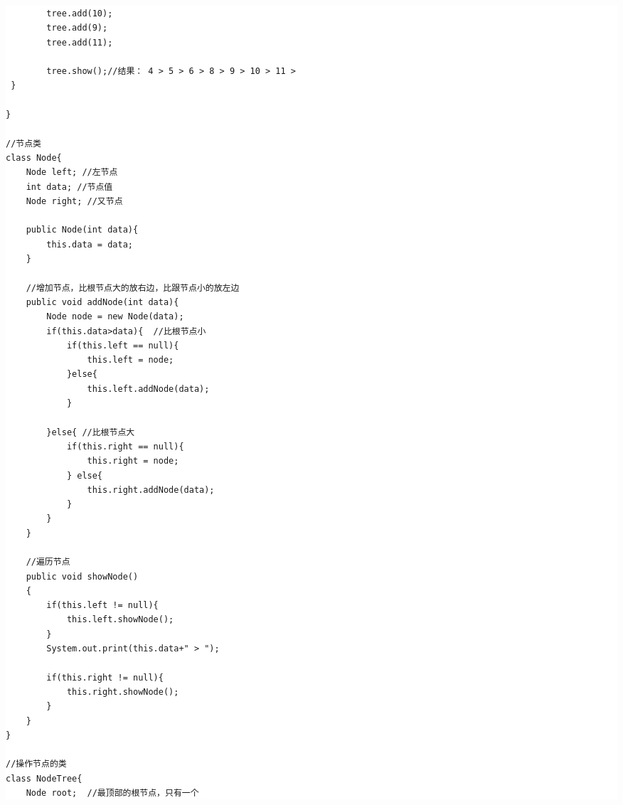             tree.add(10);
            tree.add(9);
            tree.add(11);

            tree.show();//结果： 4 > 5 > 6 > 8 > 9 > 10 > 11 >
     }

    }

    //节点类
    class Node{
        Node left; //左节点
        int data; //节点值
        Node right; //又节点

        public Node(int data){
            this.data = data;
        }

        //增加节点，比根节点大的放右边，比跟节点小的放左边
        public void addNode(int data){
            Node node = new Node(data);
            if(this.data>data){  //比根节点小
                if(this.left == null){
                    this.left = node;
                }else{
                    this.left.addNode(data);   
                }
                
            }else{ //比根节点大
                if(this.right == null){
                    this.right = node;
                } else{
                    this.right.addNode(data);
                }  
            }
        }

        //遍历节点
        public void showNode()
        {
            if(this.left != null){
                this.left.showNode();
            }
            System.out.print(this.data+" > ");

            if(this.right != null){
                this.right.showNode();
            }
        }
    }

    //操作节点的类
    class NodeTree{
        Node root;  //最顶部的根节点，只有一个
